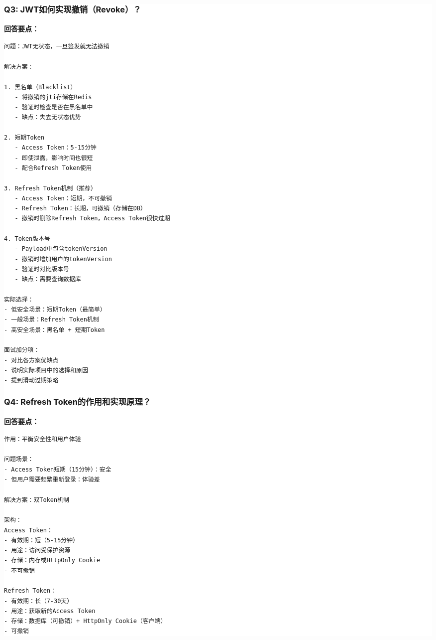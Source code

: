 ### Q3: JWT如何实现撤销（Revoke）？

**回答要点：**
```
问题：JWT无状态，一旦签发就无法撤销

解决方案：

1. 黑名单（Blacklist）
   - 将撤销的jti存储在Redis
   - 验证时检查是否在黑名单中
   - 缺点：失去无状态优势

2. 短期Token
   - Access Token：5-15分钟
   - 即使泄露，影响时间也很短
   - 配合Refresh Token使用

3. Refresh Token机制（推荐）
   - Access Token：短期，不可撤销
   - Refresh Token：长期，可撤销（存储在DB）
   - 撤销时删除Refresh Token，Access Token很快过期

4. Token版本号
   - Payload中包含tokenVersion
   - 撤销时增加用户的tokenVersion
   - 验证时对比版本号
   - 缺点：需要查询数据库

实际选择：
- 低安全场景：短期Token（最简单）
- 一般场景：Refresh Token机制
- 高安全场景：黑名单 + 短期Token

面试加分项：
- 对比各方案优缺点
- 说明实际项目中的选择和原因
- 提到滑动过期策略
```

### Q4: Refresh Token的作用和实现原理？

**回答要点：**
```
作用：平衡安全性和用户体验

问题场景：
- Access Token短期（15分钟）：安全
- 但用户需要频繁重新登录：体验差

解决方案：双Token机制

架构：
Access Token：
- 有效期：短（5-15分钟）
- 用途：访问受保护资源
- 存储：内存或HttpOnly Cookie
- 不可撤销

Refresh Token：
- 有效期：长（7-30天）
- 用途：获取新的Access Token
- 存储：数据库（可撤销）+ HttpOnly Cookie（客户端）
- 可撤销
```